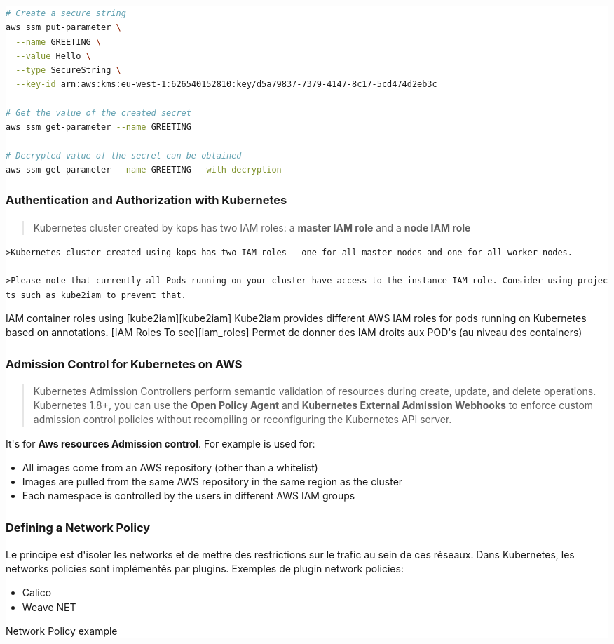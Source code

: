 ```sh
# Create a secure string
aws ssm put-parameter \
  --name GREETING \
  --value Hello \
  --type SecureString \
  --key-id arn:aws:kms:eu-west-1:626540152810:key/d5a79837-7379-4147-8c17-5cd474d2eb3c

# Get the value of the created secret
aws ssm get-parameter --name GREETING

# Decrypted value of the secret can be obtained
aws ssm get-parameter --name GREETING --with-decryption
```

### Authentication and Authorization with Kubernetes

>Kubernetes cluster created by kops has two IAM roles: a **master IAM role** and a **node IAM role**

    >Kubernetes cluster created using kops has two IAM roles - one for all master nodes and one for all worker nodes.

    >Please note that currently all Pods running on your cluster have access to the instance IAM role. Consider using projects such as kube2iam to prevent that.

 IAM container roles using [kube2iam][kube2iam]
    Kube2iam provides different AWS IAM roles for pods running on Kubernetes based on annotations.
    [IAM Roles To see][iam_roles]
    Permet de donner des IAM droits aux POD's (au niveau des containers)

### Admission Control for Kubernetes on AWS

>Kubernetes Admission Controllers perform semantic validation of resources during create, update, and delete operations.
Kubernetes 1.8+, you can use the **Open Policy Agent** and **Kubernetes External Admission Webhooks** to enforce custom admission control policies without recompiling or reconfiguring the Kubernetes API server.

It's for **Aws resources Admission control**. For example is used for:

* All images come from an AWS repository (other than a whitelist)
* Images are pulled from the same AWS repository in the same region as the cluster
* Each namespace is controlled by the users in different AWS IAM groups

### Defining a Network Policy

Le principe est d'isoler les networks et de mettre des restrictions sur le trafic au sein de ces réseaux. Dans Kubernetes, les networks policies sont implémentés par plugins.
Exemples de plugin network policies:

* Calico
* Weave NET

Network Policy example
